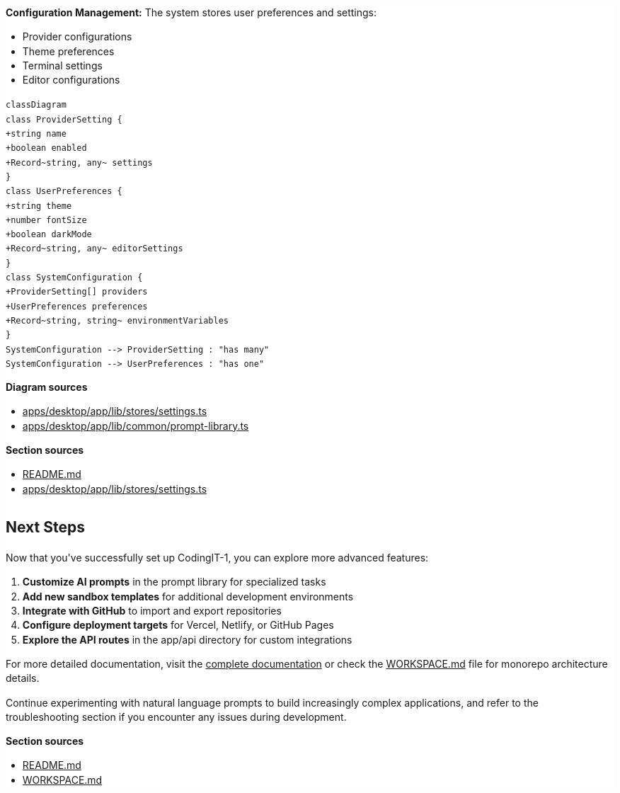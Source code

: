 **Configuration Management:**
The system stores user preferences and settings:
- Provider configurations
- Theme preferences
- Terminal settings
- Editor configurations

```mermaid
classDiagram
class ProviderSetting {
+string name
+boolean enabled
+Record~string, any~ settings
}
class UserPreferences {
+string theme
+number fontSize
+boolean darkMode
+Record~string, any~ editorSettings
}
class SystemConfiguration {
+ProviderSetting[] providers
+UserPreferences preferences
+Record~string, string~ environmentVariables
}
SystemConfiguration --> ProviderSetting : "has many"
SystemConfiguration --> UserPreferences : "has one"
```

**Diagram sources**
- [apps/desktop/app/lib/stores/settings.ts](file://apps/desktop/app/lib/stores/settings.ts#L80-L127)
- [apps/desktop/app/lib/common/prompt-library.ts](file://apps/desktop/app/lib/common/prompt-library.ts#L1-L44)

**Section sources**
- [README.md](file://README.md#L50-L100)
- [apps/desktop/app/lib/stores/settings.ts](file://apps/desktop/app/lib/stores/settings.ts#L1-L50)

## Next Steps
Now that you've successfully set up CodingIT-1, you can explore more advanced features:

1. **Customize AI prompts** in the prompt library for specialized tasks
2. **Add new sandbox templates** for additional development environments
3. **Integrate with GitHub** to import and export repositories
4. **Configure deployment targets** for Vercel, Netlify, or GitHub Pages
5. **Explore the API routes** in the app/api directory for custom integrations

For more detailed documentation, visit the [complete documentation](https://docs.codinit.dev) or check the [WORKSPACE.md](file://WORKSPACE.md) file for monorepo architecture details.

Continue experimenting with natural language prompts to build increasingly complex applications, and refer to the troubleshooting section if you encounter any issues during development.

**Section sources**
- [README.md](file://README.md#L500-L550)
- [WORKSPACE.md](file://WORKSPACE.md#L1-L10)